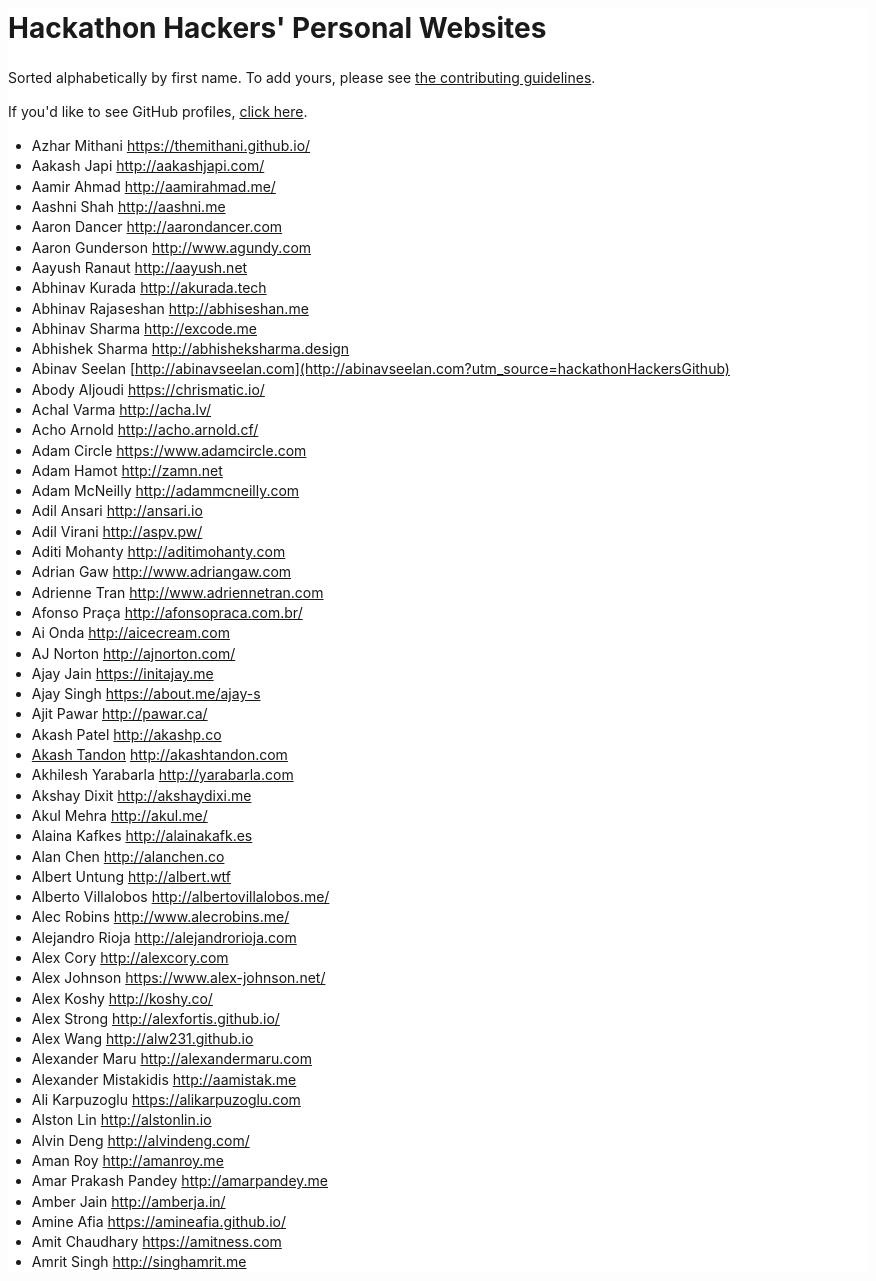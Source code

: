 Hackathon Hackers' Personal Websites
====================================

Sorted alphabetically by first name. To add yours, please see [the contributing guidelines](CONTRIBUTING.md).

If you'd like to see GitHub profiles, [click here](github.md).

- Azhar Mithani https://themithani.github.io/
- Aakash Japi http://aakashjapi.com/
- Aamir Ahmad http://aamirahmad.me/
- Aashni Shah http://aashni.me
- Aaron Dancer http://aarondancer.com
- Aaron Gunderson http://www.agundy.com
- Aayush Ranaut http://aayush.net
- Abhinav Kurada http://akurada.tech
- Abhinav Rajaseshan http://abhiseshan.me
- Abhinav Sharma http://excode.me
- Abhishek Sharma http://abhisheksharma.design
- Abinav Seelan [http://abinavseelan.com](http://abinavseelan.com?utm_source=hackathonHackersGithub)
- Abody Aljoudi https://chrismatic.io/
- Achal Varma http://acha.lv/
- Acho Arnold http://acho.arnold.cf/
- Adam Circle https://www.adamcircle.com
- Adam Hamot http://zamn.net
- Adam McNeilly http://adammcneilly.com
- Adil Ansari http://ansari.io
- Adil Virani http://aspv.pw/
- Aditi Mohanty http://aditimohanty.com
- Adrian Gaw http://www.adriangaw.com
- Adrienne Tran http://www.adriennetran.com
- Afonso Praça http://afonsopraca.com.br/
- Ai Onda http://aicecream.com
- AJ Norton http://ajnorton.com/
- Ajay Jain https://initajay.me
- Ajay Singh https://about.me/ajay-s
- Ajit Pawar http://pawar.ca/
- Akash Patel http://akashp.co
- [Akash Tandon](http://github.com/analyticalmonk) http://akashtandon.com
- Akhilesh Yarabarla http://yarabarla.com
- Akshay Dixit http://akshaydixi.me
- Akul Mehra http://akul.me/
- Alaina Kafkes http://alainakafk.es
- Alan Chen http://alanchen.co
- Albert Untung http://albert.wtf
- Alberto Villalobos http://albertovillalobos.me/
- Alec Robins http://www.alecrobins.me/
- Alejandro Rioja http://alejandrorioja.com
- Alex Cory http://alexcory.com
- Alex Johnson https://www.alex-johnson.net/
- Alex Koshy http://koshy.co/
- Alex Strong http://alexfortis.github.io/
- Alex Wang http://alw231.github.io
- Alexander Maru http://alexandermaru.com
- Alexander Mistakidis http://aamistak.me
- Ali Karpuzoglu https://alikarpuzoglu.com
- Alston Lin http://alstonlin.io
- Alvin Deng http://alvindeng.com/
- Aman Roy http://amanroy.me
- Amar Prakash Pandey http://amarpandey.me
- Amber Jain http://amberja.in/
- Amine Afia https://amineafia.github.io/
- Amit Chaudhary https://amitness.com
- Amrit Singh http://singhamrit.me